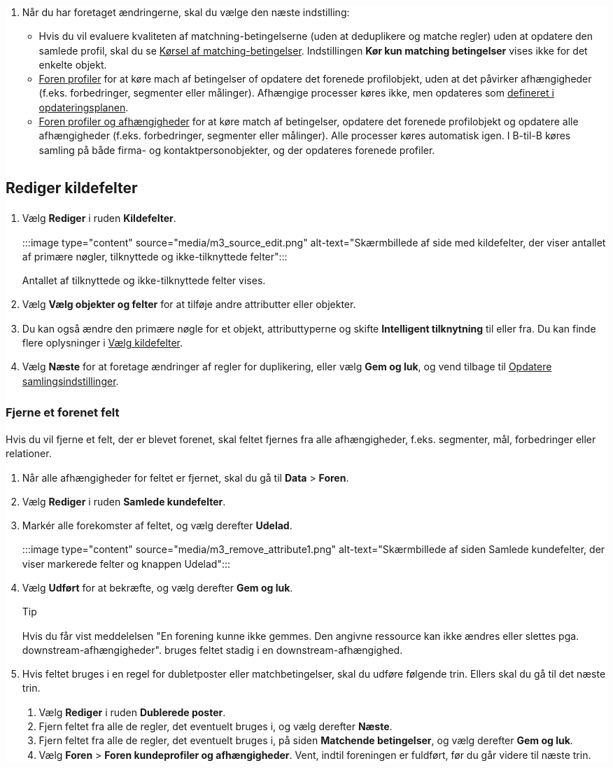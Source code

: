 1. Når du har foretaget ændringerne, skal du vælge den næste indstilling:

   - Hvis du vil evaluere kvaliteten af matchning-betingelserne (uden at deduplikere og matche regler) uden at opdatere den samlede profil, skal du se [Kørsel af matching-betingelser](#run-matching-conditions). Indstillingen **Kør kun matching betingelser** vises ikke for det enkelte objekt.
   - [Foren profiler](#run-updates-to-the-unified-profile) for at køre mach af betingelser of opdatere det forenede profilobjekt, uden at det påvirker afhængigheder (f.eks. forbedringer, segmenter eller målinger). Afhængige processer køres ikke, men opdateres som [defineret i opdateringsplanen](schedule-refresh.md).
   - [Foren profiler og afhængigheder](#run-updates-to-the-unified-profile) for at køre match af betingelser, opdatere det forenede profilobjekt og opdatere alle afhængigheder (f.eks. forbedringer, segmenter eller målinger). Alle processer køres automatisk igen. I B-til-B køres samling på både firma- og kontaktpersonobjekter, og der opdateres forenede profiler.

## <a name="edit-source-fields"></a>Rediger kildefelter

1. Vælg **Rediger** i ruden **Kildefelter**.

   :::image type="content" source="media/m3_source_edit.png" alt-text="Skærmbillede af side med kildefelter, der viser antallet af primære nøgler, tilknyttede og ikke-tilknyttede felter":::

   Antallet af tilknyttede og ikke-tilknyttede felter vises.

1. Vælg **Vælg objekter og felter** for at tilføje andre attributter eller objekter.

1. Du kan også ændre den primære nøgle for et objekt, attributtyperne og skifte **Intelligent tilknytning** til eller fra. Du kan finde flere oplysninger i [Vælg kildefelter](map-entities.md).

1. Vælg **Næste** for at foretage ændringer af regler for duplikering, eller vælg **Gem og luk**, og vend tilbage til [Opdatere samlingsindstillinger](#update-unification-settings).

### <a name="remove-a-unified-field"></a>Fjerne et forenet felt

Hvis du vil fjerne et felt, der er blevet forenet, skal feltet fjernes fra alle afhængigheder, f.eks. segmenter, mål, forbedringer eller relationer.

1. Når alle afhængigheder for feltet er fjernet, skal du gå til **Data** > **Foren**.

1. Vælg **Rediger** i ruden **Samlede kundefelter**.

1. Markér alle forekomster af feltet, og vælg derefter **Udelad**.

   :::image type="content" source="media/m3_remove_attribute1.png" alt-text="Skærmbillede af siden Samlede kundefelter, der viser markerede felter og knappen Udelad":::

1. Vælg **Udført** for at bekræfte, og vælg derefter **Gem og luk**.

   > [!TIP]
   > Hvis du får vist meddelelsen "En forening kunne ikke gemmes. Den angivne ressource kan ikke ændres eller slettes pga. downstream-afhængigheder". bruges feltet stadig i en downstream-afhængighed.

1. Hvis feltet bruges i en regel for dubletposter eller matchbetingelser, skal du udføre følgende trin. Ellers skal du gå til det næste trin.
   1. Vælg **Rediger** i ruden **Dublerede poster**.
   1. Fjern feltet fra alle de regler, det eventuelt bruges i, og vælg derefter **Næste**.
   1. Fjern feltet fra alle de regler, det eventuelt bruges i, på siden **Matchende betingelser**, og vælg derefter **Gem og luk**.
   1. Vælg **Foren** > **Foren kundeprofiler og afhængigheder**. Vent, indtil foreningen er fuldført, før du går videre til næste trin.
